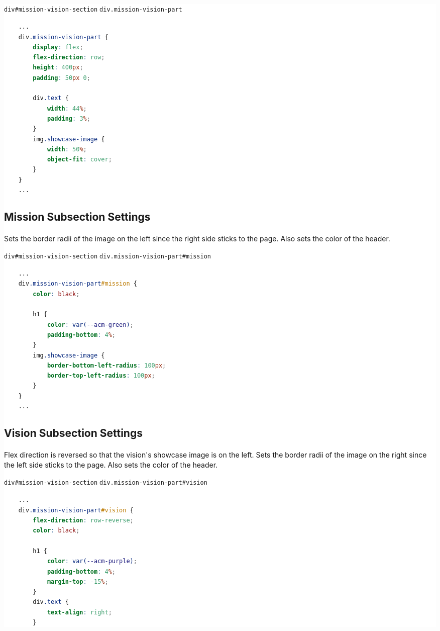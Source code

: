 
`div#mission-vision-section` `div.mission-vision-part`

```css
	...
	div.mission-vision-part {
		display: flex;
		flex-direction: row;
		height: 400px;
		padding: 50px 0;

		div.text {
			width: 44%;
			padding: 3%;
		}
		img.showcase-image {
			width: 50%;
			object-fit: cover;
		}
	}
	...
```

## Mission Subsection Settings
Sets the border radii of the image on the left since the right side sticks to the page. Also sets the color of the header.

`div#mission-vision-section` `div.mission-vision-part#mission`
```css
	...
	div.mission-vision-part#mission {
		color: black;

		h1 {
			color: var(--acm-green);
			padding-bottom: 4%;
		}
		img.showcase-image {
			border-bottom-left-radius: 100px;
			border-top-left-radius: 100px;
		}
	}
	...
```

## Vision Subsection Settings
Flex direction is reversed so that the vision's showcase image is on the left. Sets the border radii of the image on the right since the left side sticks to the page. Also sets the color of the header.

`div#mission-vision-section` `div.mission-vision-part#vision`
```css
	...
	div.mission-vision-part#vision {
		flex-direction: row-reverse;
		color: black;

		h1 {
			color: var(--acm-purple);
			padding-bottom: 4%;
			margin-top: -15%;
		}
		div.text {
			text-align: right;
		}
```